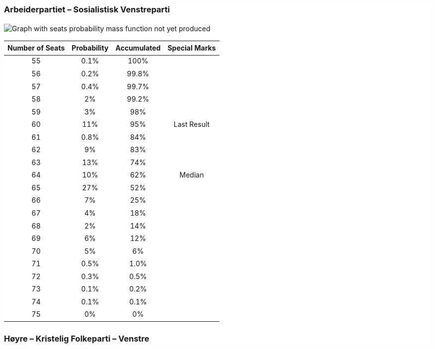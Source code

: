### Arbeiderpartiet – Sosialistisk Venstreparti

![Graph with seats probability mass function not yet produced](2018-10-30-KantarTNS-coalitions-seats-pmf-ap–sv.png "Seats Probability Mass Function")

| Number of Seats | Probability | Accumulated | Special Marks |
|:---------------:|:-----------:|:-----------:|:-------------:|
| 55 | 0.1% | 100% |  |
| 56 | 0.2% | 99.8% |  |
| 57 | 0.4% | 99.7% |  |
| 58 | 2% | 99.2% |  |
| 59 | 3% | 98% |  |
| 60 | 11% | 95% | Last Result |
| 61 | 0.8% | 84% |  |
| 62 | 9% | 83% |  |
| 63 | 13% | 74% |  |
| 64 | 10% | 62% | Median |
| 65 | 27% | 52% |  |
| 66 | 7% | 25% |  |
| 67 | 4% | 18% |  |
| 68 | 2% | 14% |  |
| 69 | 6% | 12% |  |
| 70 | 5% | 6% |  |
| 71 | 0.5% | 1.0% |  |
| 72 | 0.3% | 0.5% |  |
| 73 | 0.1% | 0.2% |  |
| 74 | 0.1% | 0.1% |  |
| 75 | 0% | 0% |  |

### Høyre – Kristelig Folkeparti – Venstre
